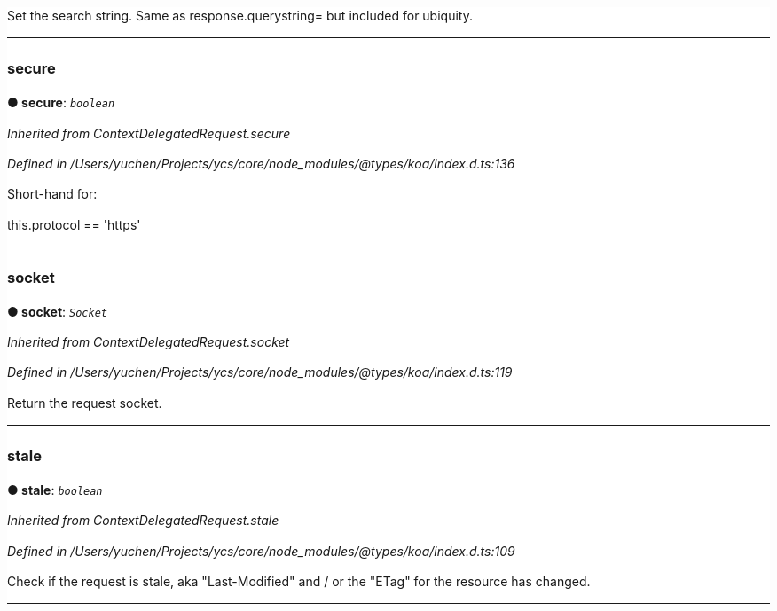 Set the search string. Same as response.querystring= but included for ubiquity.




___

<a id="secure"></a>

###  secure

**●  secure**:  *`boolean`* 

*Inherited from ContextDelegatedRequest.secure*

*Defined in /Users/yuchen/Projects/ycs/core/node_modules/@types/koa/index.d.ts:136*



Short-hand for:

this.protocol == 'https'




___

<a id="socket"></a>

###  socket

**●  socket**:  *`Socket`* 

*Inherited from ContextDelegatedRequest.socket*

*Defined in /Users/yuchen/Projects/ycs/core/node_modules/@types/koa/index.d.ts:119*



Return the request socket.




___

<a id="stale"></a>

###  stale

**●  stale**:  *`boolean`* 

*Inherited from ContextDelegatedRequest.stale*

*Defined in /Users/yuchen/Projects/ycs/core/node_modules/@types/koa/index.d.ts:109*



Check if the request is stale, aka "Last-Modified" and / or the "ETag" for the resource has changed.




___

